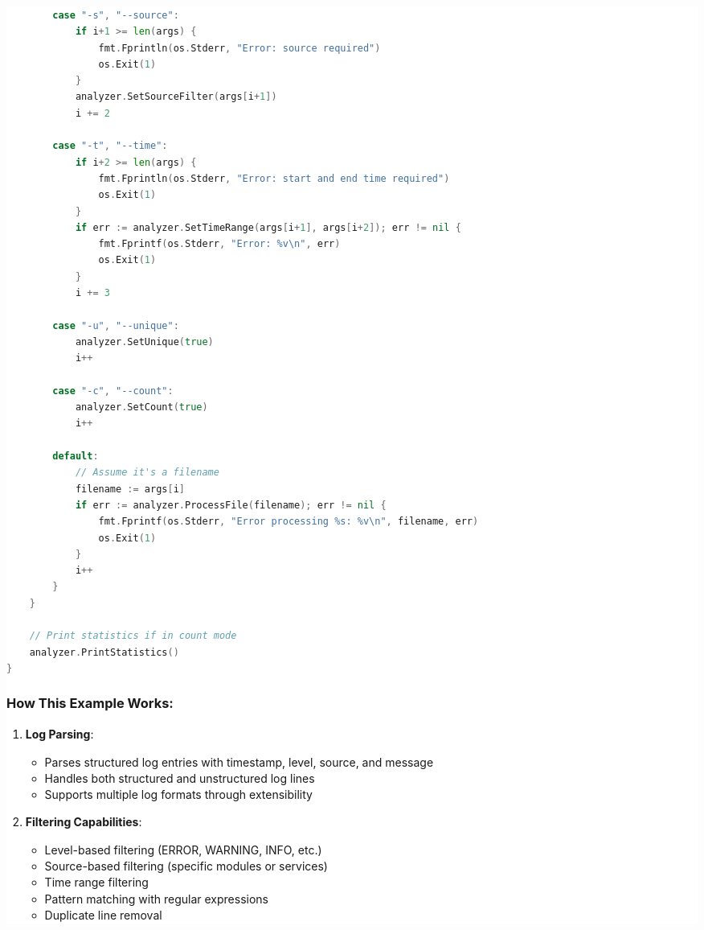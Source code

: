 ```go
		case "-s", "--source":
			if i+1 >= len(args) {
				fmt.Fprintln(os.Stderr, "Error: source required")
				os.Exit(1)
			}
			analyzer.SetSourceFilter(args[i+1])
			i += 2
			
		case "-t", "--time":
			if i+2 >= len(args) {
				fmt.Fprintln(os.Stderr, "Error: start and end time required")
				os.Exit(1)
			}
			if err := analyzer.SetTimeRange(args[i+1], args[i+2]); err != nil {
				fmt.Fprintf(os.Stderr, "Error: %v\n", err)
				os.Exit(1)
			}
			i += 3
			
		case "-u", "--unique":
			analyzer.SetUnique(true)
			i++
			
		case "-c", "--count":
			analyzer.SetCount(true)
			i++
			
		default:
			// Assume it's a filename
			filename := args[i]
			if err := analyzer.ProcessFile(filename); err != nil {
				fmt.Fprintf(os.Stderr, "Error processing %s: %v\n", filename, err)
				os.Exit(1)
			}
			i++
		}
	}
	
	// Print statistics if in count mode
	analyzer.PrintStatistics()
}
```

### How This Example Works:

1. **Log Parsing**:
   - Parses structured log entries with timestamp, level, source, and message
   - Handles both structured and unstructured log lines
   - Supports multiple log formats through extensibility

2. **Filtering Capabilities**:
   - Level-based filtering (ERROR, WARNING, INFO, etc.)
   - Source-based filtering (specific modules or services)
   - Time range filtering
   - Pattern matching with regular expressions
   - Duplicate line removal
